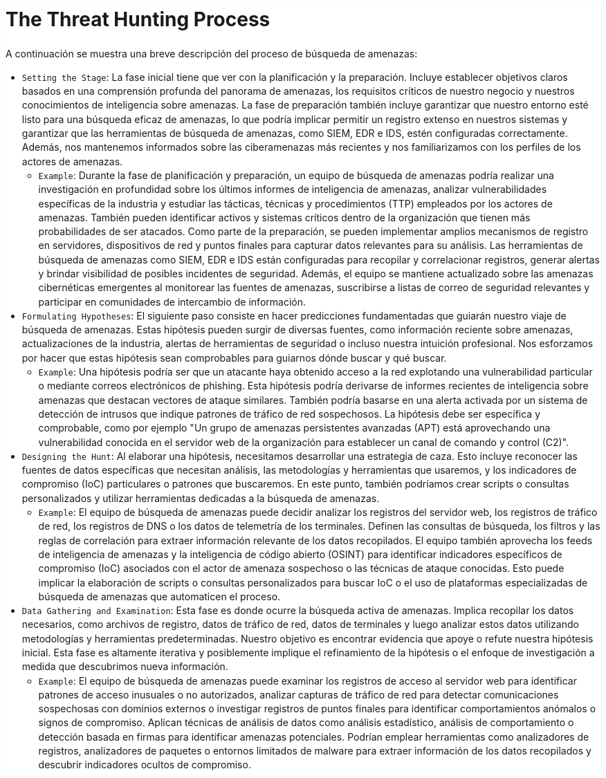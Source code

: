 # The Threat Hunting Process

A continuación se muestra una breve descripción del proceso de búsqueda de amenazas:

- `Setting the Stage`: La fase inicial tiene que ver con la planificación y la preparación. Incluye establecer objetivos claros basados ​​en una comprensión profunda del panorama de amenazas, los requisitos críticos de nuestro negocio y nuestros conocimientos de inteligencia sobre amenazas. La fase de preparación también incluye garantizar que nuestro entorno esté listo para una búsqueda eficaz de amenazas, lo que podría implicar permitir un registro extenso en nuestros sistemas y garantizar que las herramientas de búsqueda de amenazas, como SIEM, EDR e IDS, estén configuradas correctamente. Además, nos mantenemos informados sobre las ciberamenazas más recientes y nos familiarizamos con los perfiles de los actores de amenazas.
    - `Example`: Durante la fase de planificación y preparación, un equipo de búsqueda de amenazas podría realizar una investigación en profundidad sobre los últimos informes de inteligencia de amenazas, analizar vulnerabilidades específicas de la industria y estudiar las tácticas, técnicas y procedimientos (TTP) empleados por los actores de amenazas. También pueden identificar activos y sistemas críticos dentro de la organización que tienen más probabilidades de ser atacados. Como parte de la preparación, se pueden implementar amplios mecanismos de registro en servidores, dispositivos de red y puntos finales para capturar datos relevantes para su análisis. Las herramientas de búsqueda de amenazas como SIEM, EDR e IDS están configuradas para recopilar y correlacionar registros, generar alertas y brindar visibilidad de posibles incidentes de seguridad. Además, el equipo se mantiene actualizado sobre las amenazas cibernéticas emergentes al monitorear las fuentes de amenazas, suscribirse a listas de correo de seguridad relevantes y participar en comunidades de intercambio de información.
- `Formulating Hypotheses`: El siguiente paso consiste en hacer predicciones fundamentadas que guiarán nuestro viaje de búsqueda de amenazas. Estas hipótesis pueden surgir de diversas fuentes, como información reciente sobre amenazas, actualizaciones de la industria, alertas de herramientas de seguridad o incluso nuestra intuición profesional. Nos esforzamos por hacer que estas hipótesis sean comprobables para guiarnos dónde buscar y qué buscar.
    - `Example`: Una hipótesis podría ser que un atacante haya obtenido acceso a la red explotando una vulnerabilidad particular o mediante correos electrónicos de phishing. Esta hipótesis podría derivarse de informes recientes de inteligencia sobre amenazas que destacan vectores de ataque similares. También podría basarse en una alerta activada por un sistema de detección de intrusos que indique patrones de tráfico de red sospechosos. La hipótesis debe ser específica y comprobable, como por ejemplo "Un grupo de amenazas persistentes avanzadas (APT) está aprovechando una vulnerabilidad conocida en el servidor web de la organización para establecer un canal de comando y control (C2)".
- `Designing the Hunt`: Al elaborar una hipótesis, necesitamos desarrollar una estrategia de caza. Esto incluye reconocer las fuentes de datos específicas que necesitan análisis, las metodologías y herramientas que usaremos, y los indicadores de compromiso (IoC) particulares o patrones que buscaremos. En este punto, también podríamos crear scripts o consultas personalizados y utilizar herramientas dedicadas a la búsqueda de amenazas.
    - `Example`: El equipo de búsqueda de amenazas puede decidir analizar los registros del servidor web, los registros de tráfico de red, los registros de DNS o los datos de telemetría de los terminales. Definen las consultas de búsqueda, los filtros y las reglas de correlación para extraer información relevante de los datos recopilados. El equipo también aprovecha los feeds de inteligencia de amenazas y la inteligencia de código abierto (OSINT) para identificar indicadores específicos de compromiso (IoC) asociados con el actor de amenaza sospechoso o las técnicas de ataque conocidas. Esto puede implicar la elaboración de scripts o consultas personalizados para buscar IoC o el uso de plataformas especializadas de búsqueda de amenazas que automaticen el proceso.
- `Data Gathering and Examination`: Esta fase es donde ocurre la búsqueda activa de amenazas. Implica recopilar los datos necesarios, como archivos de registro, datos de tráfico de red, datos de terminales y luego analizar estos datos utilizando metodologías y herramientas predeterminadas. Nuestro objetivo es encontrar evidencia que apoye o refute nuestra hipótesis inicial. Esta fase es altamente iterativa y posiblemente implique el refinamiento de la hipótesis o el enfoque de investigación a medida que descubrimos nueva información.
    - `Example`: El equipo de búsqueda de amenazas puede examinar los registros de acceso al servidor web para identificar patrones de acceso inusuales o no autorizados, analizar capturas de tráfico de red para detectar comunicaciones sospechosas con dominios externos o investigar registros de puntos finales para identificar comportamientos anómalos o signos de compromiso. Aplican técnicas de análisis de datos como análisis estadístico, análisis de comportamiento o detección basada en firmas para identificar amenazas potenciales. Podrían emplear herramientas como analizadores de registros, analizadores de paquetes o entornos limitados de malware para extraer información de los datos recopilados y descubrir indicadores ocultos de compromiso.